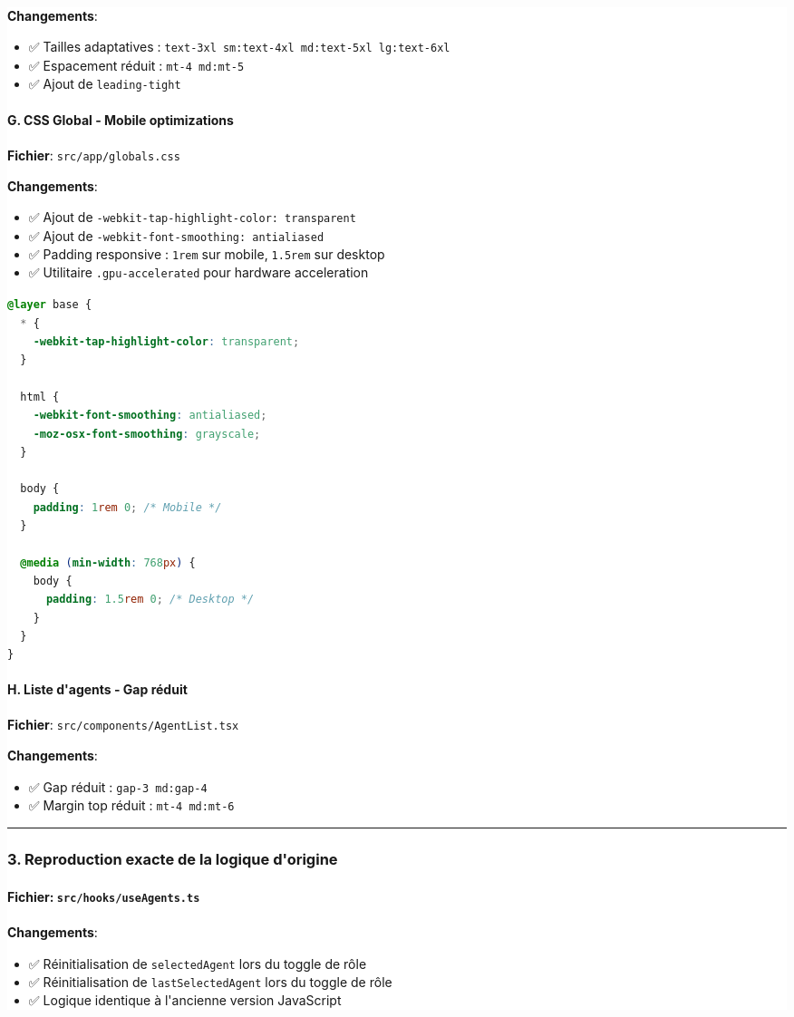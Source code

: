 **Changements**:
- ✅ Tailles adaptatives : `text-3xl sm:text-4xl md:text-5xl lg:text-6xl`
- ✅ Espacement réduit : `mt-4 md:mt-5`
- ✅ Ajout de `leading-tight`

#### **G. CSS Global - Mobile optimizations**

**Fichier**: `src/app/globals.css`

**Changements**:
- ✅ Ajout de `-webkit-tap-highlight-color: transparent`
- ✅ Ajout de `-webkit-font-smoothing: antialiased`
- ✅ Padding responsive : `1rem` sur mobile, `1.5rem` sur desktop
- ✅ Utilitaire `.gpu-accelerated` pour hardware acceleration

```css
@layer base {
  * {
    -webkit-tap-highlight-color: transparent;
  }
  
  html {
    -webkit-font-smoothing: antialiased;
    -moz-osx-font-smoothing: grayscale;
  }
  
  body {
    padding: 1rem 0; /* Mobile */
  }
  
  @media (min-width: 768px) {
    body {
      padding: 1.5rem 0; /* Desktop */
    }
  }
}
```

#### **H. Liste d'agents - Gap réduit**

**Fichier**: `src/components/AgentList.tsx`

**Changements**:
- ✅ Gap réduit : `gap-3 md:gap-4`
- ✅ Margin top réduit : `mt-4 md:mt-6`

---

### 3. **Reproduction exacte de la logique d'origine**

#### **Fichier**: `src/hooks/useAgents.ts`

**Changements**:
- ✅ Réinitialisation de `selectedAgent` lors du toggle de rôle
- ✅ Réinitialisation de `lastSelectedAgent` lors du toggle de rôle
- ✅ Logique identique à l'ancienne version JavaScript
